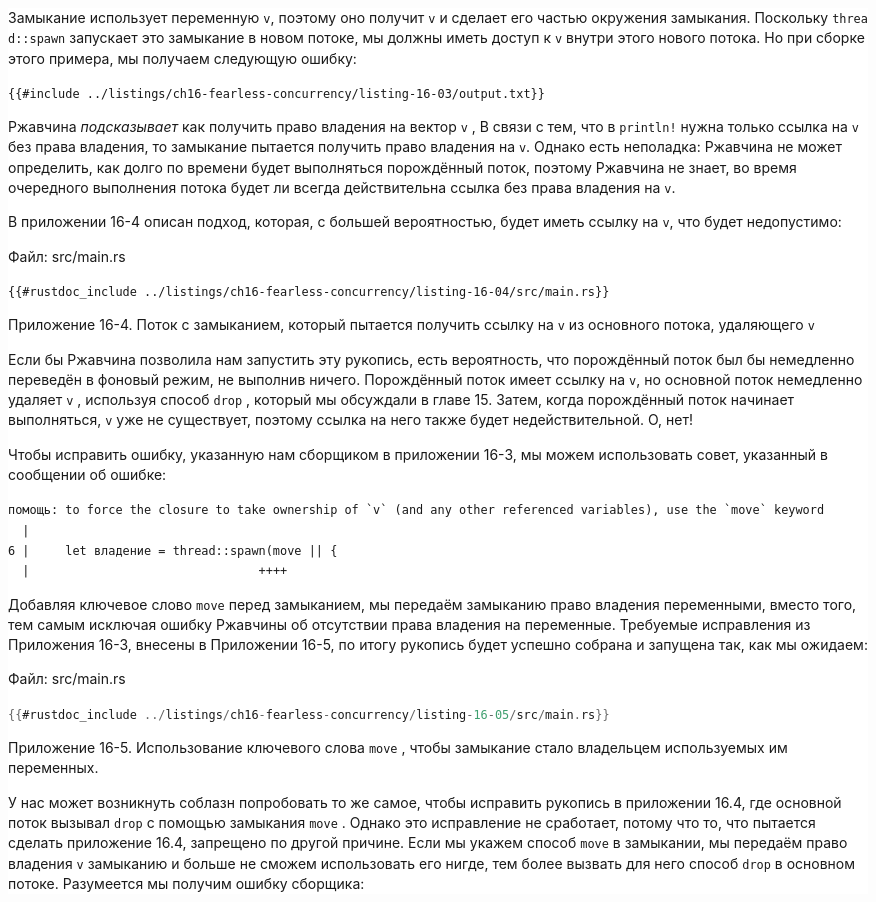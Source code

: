 Замыкание использует переменную `v`, поэтому оно получит `v` и сделает его частью окружения замыкания. Поскольку `thread::spawn` запускает это замыкание в новом потоке, мы должны иметь доступ к `v` внутри этого нового потока. Но при сборке этого примера, мы получаем следующую ошибку:

```console
{{#include ../listings/ch16-fearless-concurrency/listing-16-03/output.txt}}
```

Ржавчина *подсказывает* как получить право владения на вектор `v` , В связи с тем, что в `println!` нужна только ссылка на `v` без права владения, то замыкание пытается получить право владения на `v`. Однако есть неполадка: Ржавчина не может определить, как долго по времени будет выполняться порождённый поток, поэтому Ржавчина не знает, во время очередного выполнения потока будет ли всегда действительна ссылка без права владения на `v`.

В приложении 16-4 описан подход, которая, с большей вероятностью, будет иметь ссылку на `v`, что будет недопустимо:

<span class="filename">Файл: src/main.rs</span>

```rust,ignore,does_not_compile
{{#rustdoc_include ../listings/ch16-fearless-concurrency/listing-16-04/src/main.rs}}
```

<span class="caption">Приложение 16-4. Поток с замыканием, который пытается получить ссылку на <code>v</code> из основного потока, удаляющего <code>v</code></span>

Если бы Ржавчина позволила нам запустить эту рукопись, есть вероятность, что порождённый поток был бы немедленно переведён в фоновый режим, не выполнив ничего. Порождённый поток имеет ссылку на `v`, но основной поток немедленно удаляет `v` , используя способ `drop` , который мы обсуждали в главе 15. Затем, когда порождённый поток начинает выполняться, `v` уже не существует, поэтому ссылка на него также будет недействительной. О, нет!

Чтобы исправить ошибку, указанную нам сборщиком в приложении 16-3, мы можем использовать совет, указанный в сообщении об ошибке:



```text
помощь: to force the closure to take ownership of `v` (and any other referenced variables), use the `move` keyword
  |
6 |     let владение = thread::spawn(move || {
  |                                ++++
```

Добавляя ключевое слово `move` перед замыканием, мы передаём замыканию право владения переменными, вместо того, тем самым исключая ошибку Ржавчины об отсутствии права владения на переменные. Требуемые исправления из Приложения 16-3, внесены в Приложении 16-5, по итогу рукопись будет успешно собрана и запущена так, как мы ожидаем:

<span class="filename">Файл: src/main.rs</span>

```rust
{{#rustdoc_include ../listings/ch16-fearless-concurrency/listing-16-05/src/main.rs}}
```

<span class="caption">Приложение 16-5. Использование ключевого слова <code>move</code> , чтобы замыкание стало владельцем используемых им переменных.</span>

У нас может возникнуть соблазн попробовать то же самое, чтобы исправить рукопись в приложении 16.4, где основной поток вызывал `drop` с помощью замыкания `move` . Однако это исправление не сработает, потому что то, что пытается сделать приложение 16.4, запрещено по другой причине. Если мы укажем способ `move` в замыкании, мы передаём право владения `v` замыканию и больше не сможем использовать его нигде, тем более вызвать для него способ `drop` в основном потоке. Разумеется мы получим ошибку сборщика:
